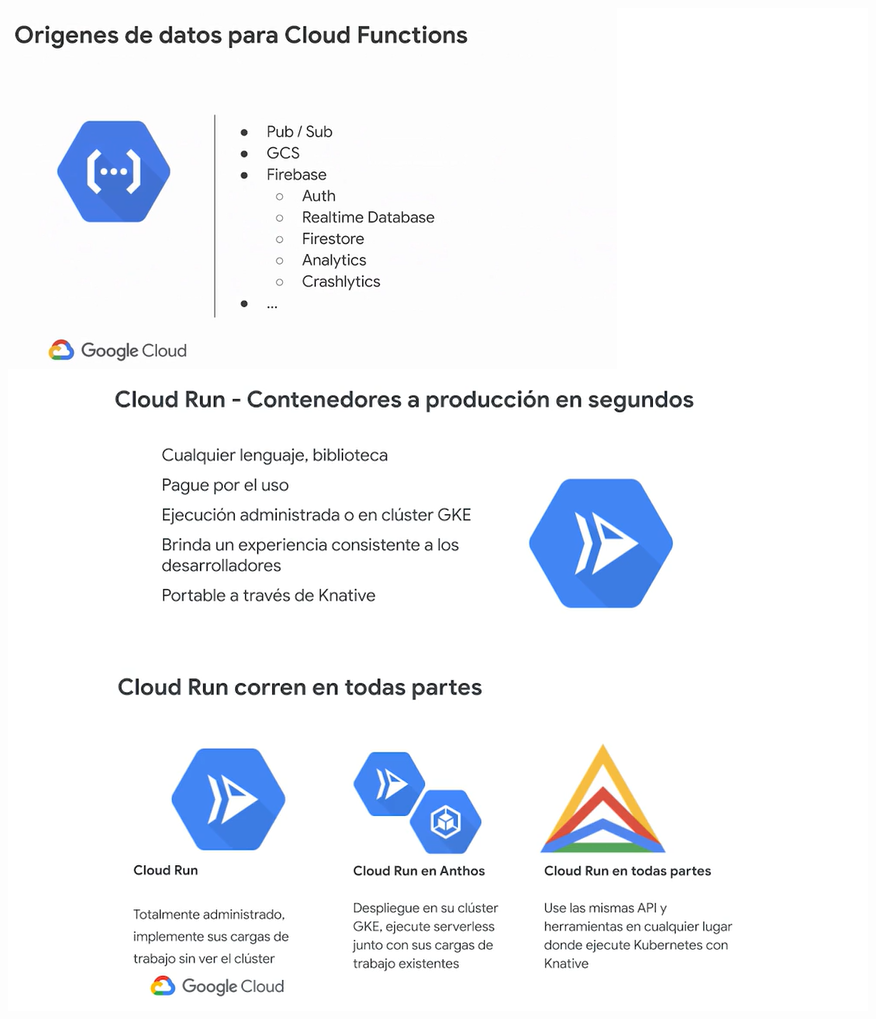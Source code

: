   <img src="img/82.png">
</div>

<div align="center">
  <img src="img/83.png">
</div>

<div align="center">
  <img src="img/84.png">
</div>

